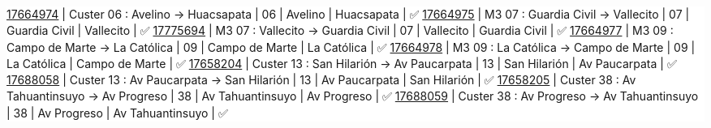 [17664974](https://www.openstreetmap.org/relation/17664974) | Custer 06 : Avelino → Huacsapata | 06 | Avelino | Huacsapata | ✅
[17664975](https://www.openstreetmap.org/relation/17664975) | M3 07 : Guardia Civil → Vallecito | 07 | Guardia Civil | Vallecito | ✅
[17775694](https://www.openstreetmap.org/relation/17775694) | M3 07 : Vallecito → Guardia Civil | 07 | Vallecito | Guardia Civil | ✅
[17664977](https://www.openstreetmap.org/relation/17664977) | M3 09 : Campo de Marte → La Católica | 09 | Campo de Marte | La Católica | ✅
[17664978](https://www.openstreetmap.org/relation/17664978) | M3 09 : La Católica → Campo de Marte | 09 | La Católica | Campo de Marte | ✅
[17658204](https://www.openstreetmap.org/relation/17658204) | Custer 13 : San Hilarión → Av Paucarpata | 13 | San Hilarión | Av Paucarpata | ✅
[17688058](https://www.openstreetmap.org/relation/17688058) | Custer 13 : Av Paucarpata → San Hilarión | 13 | Av Paucarpata | San Hilarión | ✅
[17658205](https://www.openstreetmap.org/relation/17658205) | Custer 38 : Av Tahuantinsuyo → Av Progreso | 38 | Av Tahuantinsuyo | Av Progreso | ✅
[17688059](https://www.openstreetmap.org/relation/17688059) | Custer 38 : Av Progreso → Av Tahuantinsuyo | 38 | Av Progreso | Av Tahuantinsuyo | ✅